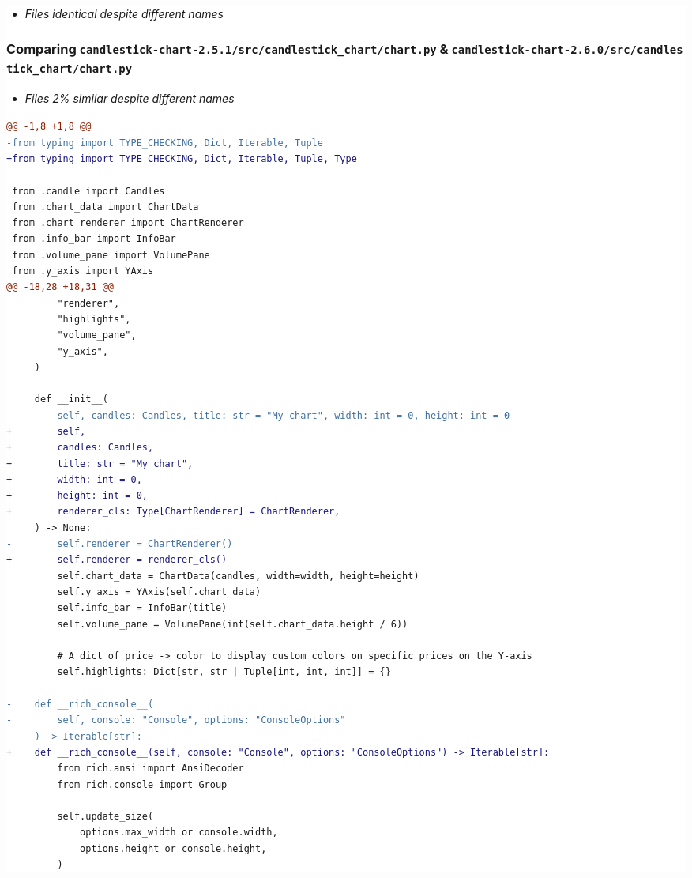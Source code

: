  * *Files identical despite different names*

### Comparing `candlestick-chart-2.5.1/src/candlestick_chart/chart.py` & `candlestick-chart-2.6.0/src/candlestick_chart/chart.py`

 * *Files 2% similar despite different names*

```diff
@@ -1,8 +1,8 @@
-from typing import TYPE_CHECKING, Dict, Iterable, Tuple
+from typing import TYPE_CHECKING, Dict, Iterable, Tuple, Type
 
 from .candle import Candles
 from .chart_data import ChartData
 from .chart_renderer import ChartRenderer
 from .info_bar import InfoBar
 from .volume_pane import VolumePane
 from .y_axis import YAxis
@@ -18,28 +18,31 @@
         "renderer",
         "highlights",
         "volume_pane",
         "y_axis",
     )
 
     def __init__(
-        self, candles: Candles, title: str = "My chart", width: int = 0, height: int = 0
+        self,
+        candles: Candles,
+        title: str = "My chart",
+        width: int = 0,
+        height: int = 0,
+        renderer_cls: Type[ChartRenderer] = ChartRenderer,
     ) -> None:
-        self.renderer = ChartRenderer()
+        self.renderer = renderer_cls()
         self.chart_data = ChartData(candles, width=width, height=height)
         self.y_axis = YAxis(self.chart_data)
         self.info_bar = InfoBar(title)
         self.volume_pane = VolumePane(int(self.chart_data.height / 6))
 
         # A dict of price -> color to display custom colors on specific prices on the Y-axis
         self.highlights: Dict[str, str | Tuple[int, int, int]] = {}
 
-    def __rich_console__(
-        self, console: "Console", options: "ConsoleOptions"
-    ) -> Iterable[str]:
+    def __rich_console__(self, console: "Console", options: "ConsoleOptions") -> Iterable[str]:
         from rich.ansi import AnsiDecoder
         from rich.console import Group
 
         self.update_size(
             options.max_width or console.width,
             options.height or console.height,
         )
```
